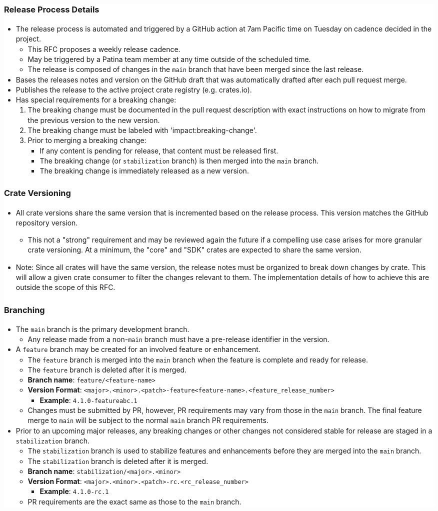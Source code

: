 ### Release Process Details

- The release process is automated and triggered by a GitHub action at 7am Pacific time on Tuesday on cadence decided
  in the project.
  - This RFC proposes a weekly release cadence.
  - May be triggered by a Patina team member at any time outside of the scheduled time.
  - The release is composed of changes in the `main` branch that have been merged since the last release.
- Bases the releases notes and version on the GitHub draft that was automatically drafted after
  each pull request merge.
- Publishes the release to the active project crate registry (e.g. crates.io).
- Has special requirements for a breaking change:
  1. The breaking change must be documented in the pull request description with exact instructions on how to
      migrate from the previous version to the new version.
  2. The breaking change must be labeled with 'impact:breaking-change'.
  3. Prior to merging a breaking change:
      - If any content is pending for release, that content must be released first.
      - The breaking change (or `stabilization` branch) is then merged into the `main` branch.
      - The breaking change is immediately released as a new version.

### Crate Versioning

- All crate versions share the same version that is incremented based on the release process. This version matches
  the GitHub repository version.
  - This not a "strong" requirement and may be reviewed again the future if a compelling use case arises for more
    granular crate versioning. At a minimum, the "core" and "SDK" crates are expected to share the same version.

- Note: Since all crates will have the same version, the release notes must be organized to break down changes by
  crate. This will allow a given crate consumer to filter the changes relevant to them. The implementation details of
  how to achieve this are outside the scope of this RFC.

### Branching

- The `main` branch is the primary development branch.
  - Any release made from a non-`main` branch must have a pre-release identifier in the version.
- A `feature` branch may be created for an involved feature or enhancement.
  - The `feature` branch is merged into the `main` branch when the feature is complete and ready for release.
  - The `feature` branch is deleted after it is merged.
  - **Branch name**: `feature/<feature-name>`
  - **Version Format**: `<major>.<minor>.<patch>-feature<feature-name>.<feature_release_number>`
    - **Example**: `4.1.0-featureabc.1`
  - Changes must be submitted by PR, however, PR requirements may vary from those in the `main` branch. The
    final feature merge to `main` will be subject to the normal `main` branch PR requirements.
- Prior to an upcoming major releases, any breaking changes or other changes not considered stable for release
  are staged in a `stabilization` branch.
  - The `stabilization` branch is used to stabilize features and enhancements before they are merged into the `main`
    branch.
  - The `stabilization` branch is deleted after it is merged.
  - **Branch name**: `stabilization/<major>.<minor>`
  - **Version Format**: `<major>.<minor>.<patch>-rc.<rc_release_number>`
    - **Example**: `4.1.0-rc.1`
  - PR requirements are the exact same as those to the `main` branch.
